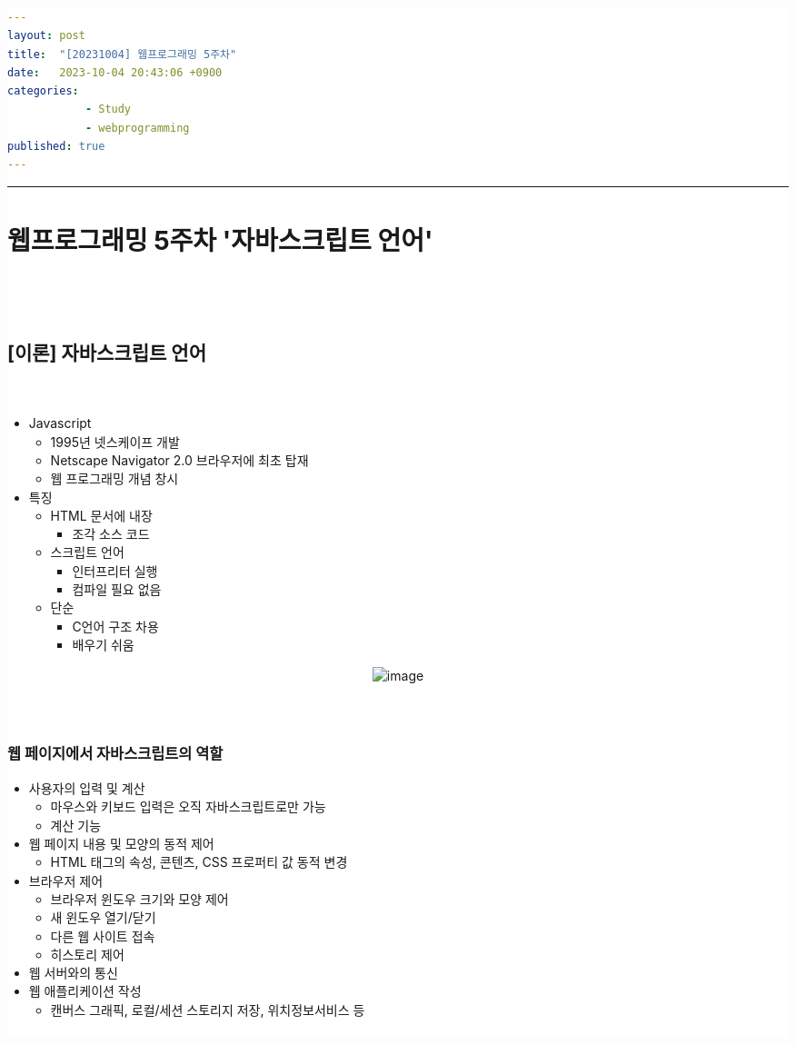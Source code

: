 ```yaml
---
layout: post
title:  "[20231004] 웹프로그래밍 5주차"
date:   2023-10-04 20:43:06 +0900
categories: 
            - Study
            - webprogramming
published: true
---
```


---
# 웹프로그래밍 5주차 '자바스크립트 언어'

<br>
<br>

## [이론] 자바스크립트 언어 
<br>

- Javascript
  - 1995년 넷스케이프 개발
  - Netscape Navigator 2.0 브라우저에 최초 탑재
  - 웹 프로그래밍 개념 창시
- 특징
  - HTML 문서에 내장
    - 조각 소스 코드
  - 스크립트 언어
    - 인터프리터 실행
    - 컴파일 필요 없음
  - 단순
    - C언어 구조 차용
    - 배우기 쉬움
<center><img width="409" alt="image" src="https://github.com/yaejinkong/yaejinkong.github.io/assets/127467781/e8d5d6d3-ebc3-4290-b2cd-65fa1370d24c"></center>
<br><br>

### 웹 페이지에서 자바스크립트의 역할

- 사용자의 입력 및 계산
  - 마우스와 키보드 입력은 오직 자바스크립트로만 가능
  - 계산 기능
- 웹 페이지 내용 및 모양의 동적 제어
  - HTML 태그의 속성, 콘텐츠, CSS 프로퍼티 값 동적 변경
- 브라우저 제어
  - 브라우저 윈도우 크기와 모양 제어 
  - 새 윈도우 열기/닫기
  - 다른 웹 사이트 접속
  - 히스토리 제어
- 웹 서버와의 통신
- 웹 애플리케이션 작성
  - 캔버스 그래픽, 로컬/세션 스토리지 저장, 위치정보서비스 등
<br><br>
